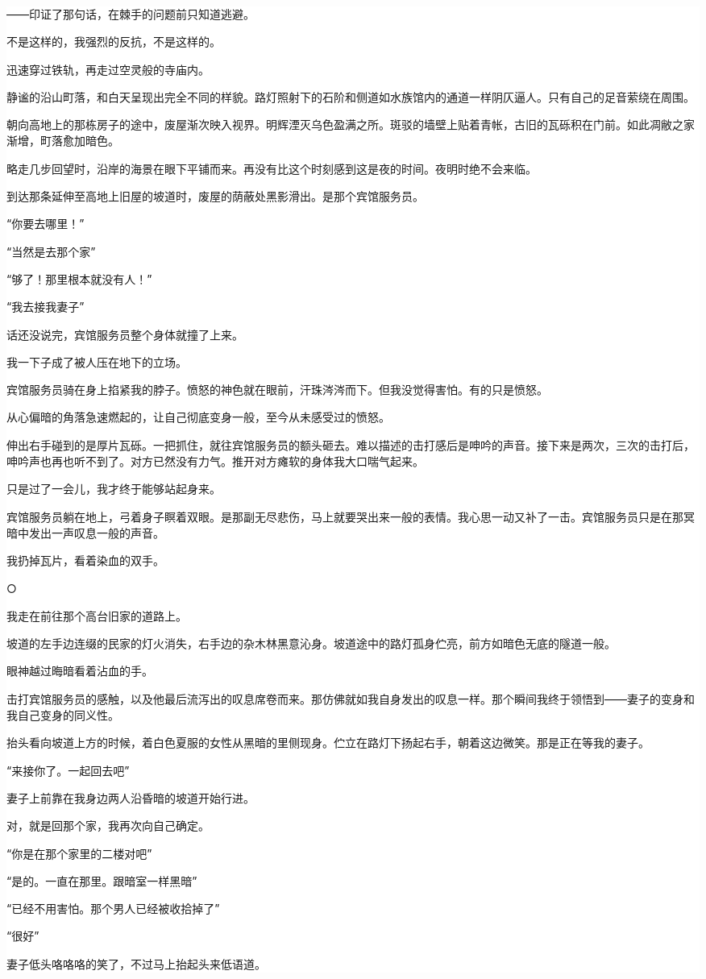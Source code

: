 ——印证了那句话，在棘手的问题前只知道逃避。

不是这样的，我强烈的反抗，不是这样的。

迅速穿过铁轨，再走过空灵般的寺庙内。

静谧的沿山町落，和白天呈现出完全不同的样貌。路灯照射下的石阶和侧道如水族馆内的通道一样阴仄逼人。只有自己的足音萦绕在周围。

朝向高地上的那栋房子的途中，废屋渐次映入视界。明辉湮灭乌色盈满之所。斑驳的墙壁上贴着青帐，古旧的瓦砾积在门前。如此凋敝之家渐增，町落愈加暗色。

略走几步回望时，沿岸的海景在眼下平铺而来。再没有比这个时刻感到这是夜的时间。夜明时绝不会来临。

到达那条延伸至高地上旧屋的坡道时，废屋的荫蔽处黑影滑出。是那个宾馆服务员。

“你要去哪里！”

“当然是去那个家”

“够了！那里根本就没有人！”

“我去接我妻子”

话还没说完，宾馆服务员整个身体就撞了上来。

我一下子成了被人压在地下的立场。

宾馆服务员骑在身上掐紧我的脖子。愤怒的神色就在眼前，汗珠涔涔而下。但我没觉得害怕。有的只是愤怒。

从心偏暗的角落急速燃起的，让自己彻底变身一般，至今从未感受过的愤怒。

伸出右手碰到的是厚片瓦砾。一把抓住，就往宾馆服务员的额头砸去。难以描述的击打感后是呻吟的声音。接下来是两次，三次的击打后，呻吟声也再也听不到了。对方已然没有力气。推开对方瘫软的身体我大口喘气起来。

只是过了一会儿，我才终于能够站起身来。

宾馆服务员躺在地上，弓着身子瞑着双眼。是那副无尽悲伤，马上就要哭出来一般的表情。我心思一动又补了一击。宾馆服务员只是在那冥暗中发出一声叹息一般的声音。

我扔掉瓦片，看着染血的双手。

○

我走在前往那个高台旧家的道路上。

坡道的左手边连缀的民家的灯火消失，右手边的杂木林黑意沁身。坡道途中的路灯孤身伫亮，前方如暗色无底的隧道一般。

眼神越过晦暗看着沾血的手。

击打宾馆服务员的感触，以及他最后流泻出的叹息席卷而来。那仿佛就如我自身发出的叹息一样。那个瞬间我终于领悟到——妻子的变身和我自己变身的同义性。

抬头看向坡道上方的时候，着白色夏服的女性从黑暗的里侧现身。伫立在路灯下扬起右手，朝着这边微笑。那是正在等我的妻子。

“来接你了。一起回去吧”

妻子上前靠在我身边两人沿昏暗的坡道开始行进。

对，就是回那个家，我再次向自己确定。

“你是在那个家里的二楼对吧”

“是的。一直在那里。跟暗室一样黑暗”

“已经不用害怕。那个男人已经被收拾掉了”

“很好”

妻子低头咯咯咯的笑了，不过马上抬起头来低语道。
